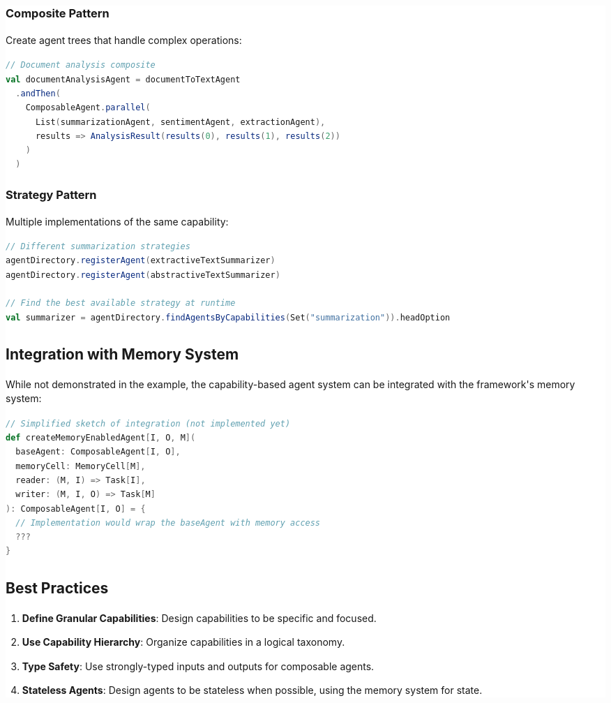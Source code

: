 ### Composite Pattern

Create agent trees that handle complex operations:

```scala
// Document analysis composite
val documentAnalysisAgent = documentToTextAgent
  .andThen(
    ComposableAgent.parallel(
      List(summarizationAgent, sentimentAgent, extractionAgent),
      results => AnalysisResult(results(0), results(1), results(2))
    )
  )
```

### Strategy Pattern

Multiple implementations of the same capability:

```scala
// Different summarization strategies
agentDirectory.registerAgent(extractiveTextSummarizer) 
agentDirectory.registerAgent(abstractiveTextSummarizer)

// Find the best available strategy at runtime
val summarizer = agentDirectory.findAgentsByCapabilities(Set("summarization")).headOption
```

## Integration with Memory System

While not demonstrated in the example, the capability-based agent system can be integrated with the framework's memory system:

```scala
// Simplified sketch of integration (not implemented yet)
def createMemoryEnabledAgent[I, O, M](
  baseAgent: ComposableAgent[I, O],
  memoryCell: MemoryCell[M],
  reader: (M, I) => Task[I],
  writer: (M, I, O) => Task[M]
): ComposableAgent[I, O] = {
  // Implementation would wrap the baseAgent with memory access
  ???
}
```

## Best Practices

1. **Define Granular Capabilities**: Design capabilities to be specific and focused.

2. **Use Capability Hierarchy**: Organize capabilities in a logical taxonomy.

3. **Type Safety**: Use strongly-typed inputs and outputs for composable agents.

4. **Stateless Agents**: Design agents to be stateless when possible, using the memory system for state.
